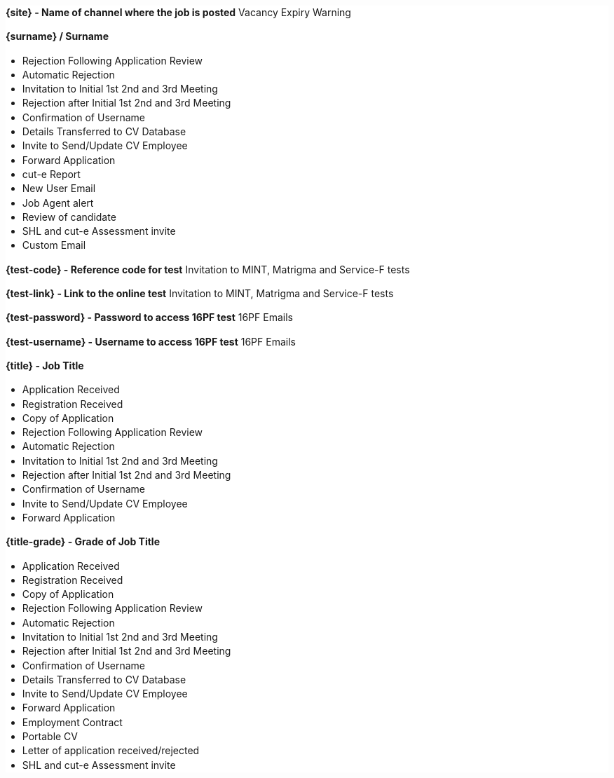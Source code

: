 **{site} - Name of channel where the job is posted**
Vacancy Expiry Warning

**{surname} / Surname**
- Rejection Following Application Review
 - Automatic Rejection
 - Invitation to Initial 1st 2nd and 3rd Meeting
- Rejection after Initial 1st 2nd and 3rd Meeting
- Confirmation of Username
- Details Transferred to CV Database
- Invite to Send/Update CV Employee
- Forward Application
- cut-e Report
- New User Email
- Job Agent alert
- Review of candidate
- SHL and cut-e Assessment invite
- Custom Email

**{test-code} - Reference code for test**
Invitation to MINT, Matrigma and Service-F tests

**{test-link} - Link to the online test**
Invitation to MINT, Matrigma and Service-F tests

**{test-password} - Password to access 16PF test**
16PF Emails

**{test-username} - Username to access 16PF test**
16PF Emails

**{title} - Job Title**
- Application Received
- Registration Received
- Copy of Application
- Rejection Following Application Review
- Automatic Rejection
- Invitation to Initial 1st 2nd and 3rd Meeting
- Rejection after Initial 1st 2nd and 3rd Meeting
- Confirmation of Username
- Invite to Send/Update CV Employee
- Forward Application

**{title-grade} - Grade of Job Title**
- Application Received
- Registration Received
- Copy of Application
- Rejection Following Application Review
- Automatic Rejection
- Invitation to Initial 1st 2nd and 3rd Meeting
- Rejection after Initial 1st 2nd and 3rd Meeting
- Confirmation of Username
- Details Transferred to CV Database
- Invite to Send/Update CV Employee
- Forward Application
- Employment Contract
- Portable CV
- Letter of application received/rejected
- SHL and cut-e Assessment invite
